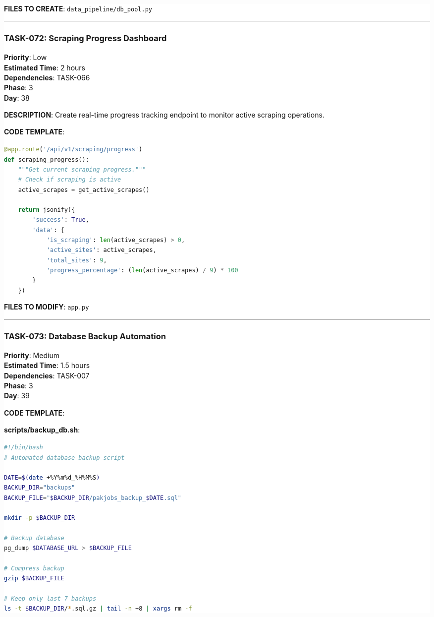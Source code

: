 **FILES TO CREATE**: `data_pipeline/db_pool.py`

***

### **TASK-072: Scraping Progress Dashboard**
**Priority**: Low  
**Estimated Time**: 2 hours  
**Dependencies**: TASK-066  
**Phase**: 3  
**Day**: 38  

**DESCRIPTION**:
Create real-time progress tracking endpoint to monitor active scraping operations.

**CODE TEMPLATE**:

```python
@app.route('/api/v1/scraping/progress')
def scraping_progress():
    """Get current scraping progress."""
    # Check if scraping is active
    active_scrapes = get_active_scrapes()
    
    return jsonify({
        'success': True,
        'data': {
            'is_scraping': len(active_scrapes) > 0,
            'active_sites': active_scrapes,
            'total_sites': 9,
            'progress_percentage': (len(active_scrapes) / 9) * 100
        }
    })
```

**FILES TO MODIFY**: `app.py`

***

### **TASK-073: Database Backup Automation**
**Priority**: Medium  
**Estimated Time**: 1.5 hours  
**Dependencies**: TASK-007  
**Phase**: 3  
**Day**: 39  

**CODE TEMPLATE**:

**scripts/backup_db.sh**:
```bash
#!/bin/bash
# Automated database backup script

DATE=$(date +%Y%m%d_%H%M%S)
BACKUP_DIR="backups"
BACKUP_FILE="$BACKUP_DIR/pakjobs_backup_$DATE.sql"

mkdir -p $BACKUP_DIR

# Backup database
pg_dump $DATABASE_URL > $BACKUP_FILE

# Compress backup
gzip $BACKUP_FILE

# Keep only last 7 backups
ls -t $BACKUP_DIR/*.sql.gz | tail -n +8 | xargs rm -f

```